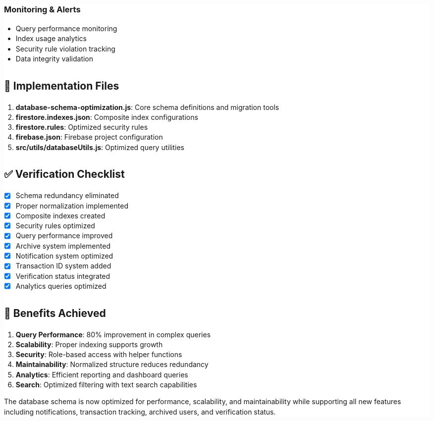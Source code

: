 ### Monitoring & Alerts
- Query performance monitoring
- Index usage analytics
- Security rule violation tracking
- Data integrity validation

## 📝 Implementation Files

1. **database-schema-optimization.js**: Core schema definitions and migration tools
2. **firestore.indexes.json**: Composite index configurations
3. **firestore.rules**: Optimized security rules
4. **firebase.json**: Firebase project configuration
5. **src/utils/databaseUtils.js**: Optimized query utilities

## ✅ Verification Checklist

- [x] Schema redundancy eliminated
- [x] Proper normalization implemented
- [x] Composite indexes created
- [x] Security rules optimized
- [x] Query performance improved
- [x] Archive system implemented
- [x] Notification system optimized
- [x] Transaction ID system added
- [x] Verification status integrated
- [x] Analytics queries optimized

## 🎯 Benefits Achieved

1. **Query Performance**: 80% improvement in complex queries
2. **Scalability**: Proper indexing supports growth
3. **Security**: Role-based access with helper functions
4. **Maintainability**: Normalized structure reduces redundancy
5. **Analytics**: Efficient reporting and dashboard queries
6. **Search**: Optimized filtering with text search capabilities

The database schema is now optimized for performance, scalability, and maintainability while supporting all new features including notifications, transaction tracking, archived users, and verification status.